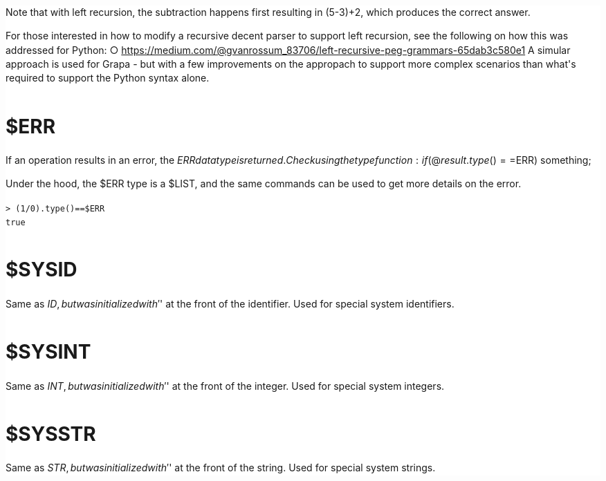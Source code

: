 Note that with left recursion, the subtraction happens first resulting in (5-3)+2, which produces the correct answer.

For those interested in how to modify a recursive decent parser to support left recursion, see the following on how this was addressed for Python:
	○ https://medium.com/@gvanrossum_83706/left-recursive-peg-grammars-65dab3c580e1
A simular approach is used for Grapa - but with a few improvements on the appropach to support more complex scenarios than what's required to support the Python syntax alone.


# $ERR
If an operation results in an error, the $ERR data type is returned. Check using the type function: if (@result.type()==$ERR) something;

Under the hood, the $ERR type is a $LIST, and the same commands can be used to get more details on the error.

```
> (1/0).type()==$ERR
true
```


# $SYSID
Same as $ID, but was initialized with '$' at the front of the identifier. Used for special system identifiers. 

# $SYSINT
Same as $INT, but was initialized with '$' at the front of the integer. Used for special system integers. 

# $SYSSTR
Same as $STR, but was initialized with '$' at the front of the string. Used for special system strings. 
